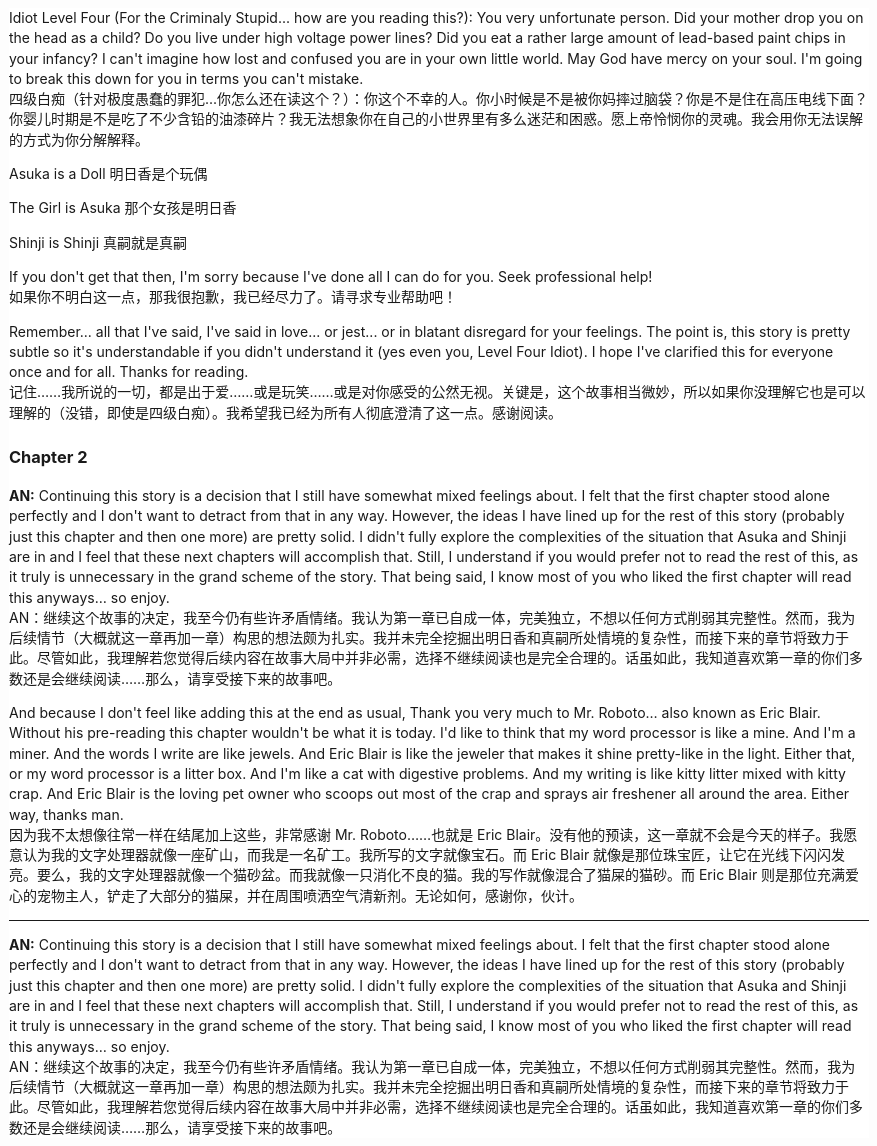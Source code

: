 Idiot Level Four (For the Criminaly Stupid... how are you reading this?): You very unfortunate person. Did your mother drop you on the head as a child? Do you live under high voltage power lines? Did you eat a rather large amount of lead-based paint chips in your infancy? I can't imagine how lost and confused you are in your own little world. May God have mercy on your soul. I'm going to break this down for you in terms you can't mistake.  
四级白痴（针对极度愚蠢的罪犯...你怎么还在读这个？）：你这个不幸的人。你小时候是不是被你妈摔过脑袋？你是不是住在高压电线下面？你婴儿时期是不是吃了不少含铅的油漆碎片？我无法想象你在自己的小世界里有多么迷茫和困惑。愿上帝怜悯你的灵魂。我会用你无法误解的方式为你分解解释。

Asuka is a Doll 明日香是个玩偶

The Girl is Asuka 那个女孩是明日香

Shinji is Shinji 真嗣就是真嗣

If you don't get that then, I'm sorry because I've done all I can do for you. Seek professional help!  
如果你不明白这一点，那我很抱歉，我已经尽力了。请寻求专业帮助吧！

Remember... all that I've said, I've said in love... or jest... or in blatant disregard for your feelings. The point is, this story is pretty subtle so it's understandable if you didn't understand it (yes even you, Level Four Idiot). I hope I've clarified this for everyone once and for all. Thanks for reading.  
记住……我所说的一切，都是出于爱……或是玩笑……或是对你感受的公然无视。关键是，这个故事相当微妙，所以如果你没理解它也是可以理解的（没错，即使是四级白痴）。我希望我已经为所有人彻底澄清了这一点。感谢阅读。

### Chapter 2

**AN:** Continuing this story is a decision that I still have somewhat mixed feelings about. I felt that the first chapter stood alone perfectly and I don't want to detract from that in any way. However, the ideas I have lined up for the rest of this story (probably just this chapter and then one more) are pretty solid. I didn't fully explore the complexities of the situation that Asuka and Shinji are in and I feel that these next chapters will accomplish that. Still, I understand if you would prefer not to read the rest of this, as it truly is unnecessary in the grand scheme of the story. That being said, I know most of you who liked the first chapter will read this anyways… so enjoy.  
AN：继续这个故事的决定，我至今仍有些许矛盾情绪。我认为第一章已自成一体，完美独立，不想以任何方式削弱其完整性。然而，我为后续情节（大概就这一章再加一章）构思的想法颇为扎实。我并未完全挖掘出明日香和真嗣所处情境的复杂性，而接下来的章节将致力于此。尽管如此，我理解若您觉得后续内容在故事大局中并非必需，选择不继续阅读也是完全合理的。话虽如此，我知道喜欢第一章的你们多数还是会继续阅读……那么，请享受接下来的故事吧。

And because I don't feel like adding this at the end as usual, Thank you very much to Mr. Roboto… also known as Eric Blair. Without his pre-reading this chapter wouldn't be what it is today. I'd like to think that my word processor is like a mine. And I'm a miner. And the words I write are like jewels. And Eric Blair is like the jeweler that makes it shine pretty-like in the light. Either that, or my word processor is a litter box. And I'm like a cat with digestive problems. And my writing is like kitty litter mixed with kitty crap. And Eric Blair is the loving pet owner who scoops out most of the crap and sprays air freshener all around the area. Either way, thanks man.  
因为我不太想像往常一样在结尾加上这些，非常感谢 Mr. Roboto……也就是 Eric Blair。没有他的预读，这一章就不会是今天的样子。我愿意认为我的文字处理器就像一座矿山，而我是一名矿工。我所写的文字就像宝石。而 Eric Blair 就像是那位珠宝匠，让它在光线下闪闪发亮。要么，我的文字处理器就像一个猫砂盆。而我就像一只消化不良的猫。我的写作就像混合了猫屎的猫砂。而 Eric Blair 则是那位充满爱心的宠物主人，铲走了大部分的猫屎，并在周围喷洒空气清新剂。无论如何，感谢你，伙计。

---
**AN:** Continuing this story is a decision that I still have somewhat mixed feelings about. I felt that the first chapter stood alone perfectly and I don't want to detract from that in any way. However, the ideas I have lined up for the rest of this story (probably just this chapter and then one more) are pretty solid. I didn't fully explore the complexities of the situation that Asuka and Shinji are in and I feel that these next chapters will accomplish that. Still, I understand if you would prefer not to read the rest of this, as it truly is unnecessary in the grand scheme of the story. That being said, I know most of you who liked the first chapter will read this anyways… so enjoy.  
AN：继续这个故事的决定，我至今仍有些许矛盾情绪。我认为第一章已自成一体，完美独立，不想以任何方式削弱其完整性。然而，我为后续情节（大概就这一章再加一章）构思的想法颇为扎实。我并未完全挖掘出明日香和真嗣所处情境的复杂性，而接下来的章节将致力于此。尽管如此，我理解若您觉得后续内容在故事大局中并非必需，选择不继续阅读也是完全合理的。话虽如此，我知道喜欢第一章的你们多数还是会继续阅读……那么，请享受接下来的故事吧。
